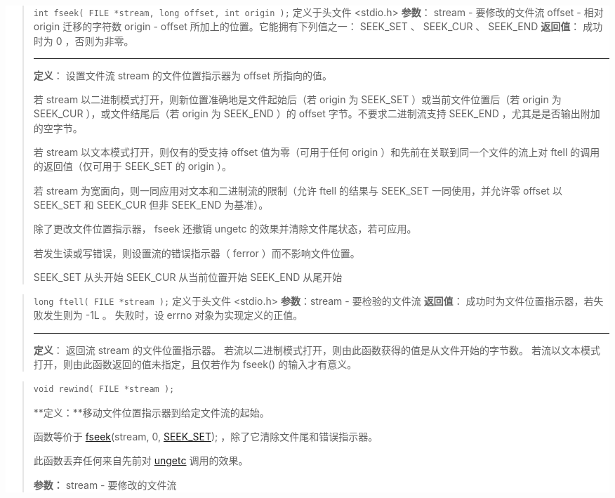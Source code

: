 

>`int fseek( FILE *stream, long offset, int origin );`
>定义于头文件 <stdio.h>
>**参数**：
>stream	-	要修改的文件流
>offset	-	相对 origin 迁移的字符数
>origin	-	offset 所加上的位置。它能拥有下列值之一： SEEK_SET 、 SEEK_CUR 、 SEEK_END
>**返回值**：
>成功时为 0 ，否则为非零。
>
>***
>
>**定义**：
>设置文件流 stream 的文件位置指示器为 offset 所指向的值。
>
>若 stream 以二进制模式打开，则新位置准确地是文件起始后（若 origin 为 SEEK_SET ）或当前文件位置后（若 origin 为 SEEK_CUR ），或文件结尾后（若 origin 为 SEEK_END ）的 offset 字节。不要求二进制流支持 SEEK_END ，尤其是是否输出附加的空字节。
>
>若 stream 以文本模式打开，则仅有的受支持 offset 值为零（可用于任何 origin ）和先前在关联到同一个文件的流上对 ftell 的调用的返回值（仅可用于 SEEK_SET 的 origin ）。
>
>若 stream 为宽面向，则一同应用对文本和二进制流的限制（允许 ftell 的结果与 SEEK_SET 一同使用，并允许零 offset 以 SEEK_SET 和 SEEK_CUR 但非 SEEK_END 为基准）。
>
>除了更改文件位置指示器， fseek 还撤销 ungetc 的效果并清除文件尾状态，若可应用。
>
>若发生读或写错误，则设置流的错误指示器（ ferror ）而不影响文件位置。
>
>SEEK_SET 从头开始
>SEEK_CUR 从当前位置开始
>SEEK_END 从尾开始





>`long ftell( FILE *stream );`
>定义于头文件 <stdio.h>
>**参数**：stream	-	要检验的文件流
>**返回值**：
>成功时为文件位置指示器，若失败发生则为 -1L 。
>失败时，设 errno 对象为实现定义的正值。
>
>***
>**定义**：
>返回流 stream 的文件位置指示器。
>若流以二进制模式打开，则由此函数获得的值是从文件开始的字节数。
>若流以文本模式打开，则由此函数返回的值未指定，且仅若作为 fseek() 的输入才有意义。



> `void rewind( FILE *stream );`
>
> **定义：**移动文件位置指示器到给定文件流的起始。
>
> 函数等价于 [fseek](http://zh.cppreference.com/w/c/io/fseek)(stream, 0, [SEEK_SET](http://zh.cppreference.com/w/c/io)); ，除了它清除文件尾和错误指示器。
>
> 此函数丢弃任何来自先前对 [ungetc](https://zh.cppreference.com/w/c/io/ungetc) 调用的效果。
>
> **参数：** stream - 要修改的文件流

